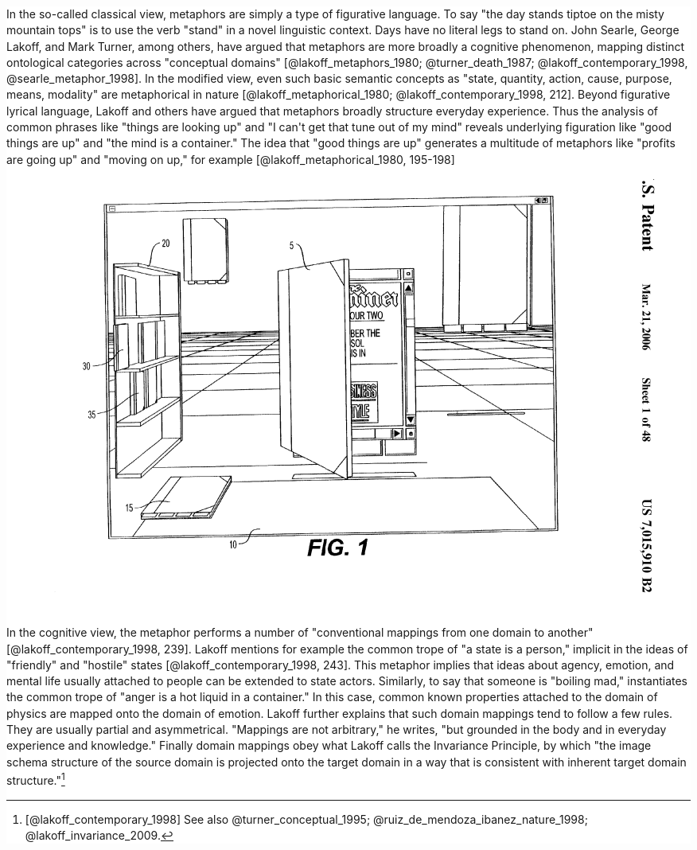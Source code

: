 In the so-called classical view, metaphors are simply a type of figurative language. To say "the day stands tiptoe on the misty mountain tops" is to use the verb "stand" in a novel linguistic context. Days have no literal legs to stand on. John Searle, George Lakoff, and Mark Turner, among others, have argued that metaphors are more broadly a cognitive phenomenon, mapping distinct ontological categories across "conceptual domains" [@lakoff_metaphors_1980; @turner_death_1987; @lakoff_contemporary_1998, @searle_metaphor_1998]. In the modified view, even such basic semantic concepts as "state, quantity, action, cause, purpose, means, modality" are metaphorical in nature [@lakoff_metaphorical_1980; @lakoff_contemporary_1998, 212]. Beyond figurative lyrical language, Lakoff and others have argued that metaphors broadly structure everyday experience. Thus the analysis of common phrases like "things are looking up" and "I can't get that tune out of my mind" reveals underlying figuration like "good things are up" and "the mind is a container." The idea that "good things are up" generates a multitude of metaphors like "profits are going up" and "moving on up," for example [@lakoff_metaphorical_1980, 195-198]

!["An exemplary interface for viewing a three dimensional book" [@card_methods_2006, 3].](images/book-metaphor.png)

In the cognitive view, the metaphor performs a number of "conventional mappings from one domain to another" [@lakoff_contemporary_1998, 239]. Lakoff mentions for example the common trope of "a state is a person," implicit in the ideas of "friendly" and "hostile" states [@lakoff_contemporary_1998, 243].  This metaphor implies that ideas about agency, emotion, and mental life usually attached to people can be extended to state actors. Similarly, to say that someone is "boiling mad," instantiates the common trope of "anger is a hot liquid in a container." In this case, common known properties attached to the domain of physics are mapped onto the domain of emotion. Lakoff further explains that such domain mappings tend to follow a few rules. They are usually partial and asymmetrical. "Mappings are not arbitrary," he writes, "but grounded in the body and in everyday experience and knowledge." Finally domain mappings obey what Lakoff calls the Invariance Principle, by which "the image schema structure of the source domain is projected onto the target domain in a way that is consistent with inherent target domain structure."[^ln1-metalakoff]


[^5]: A rare first page footnote
[^6]: oooh
[^7]: just trying to
[^8]: argh
[^1]: This is a footnote?
[^2]: another footnote
[^3]: Shockingly, a footnote
[^4]: The footnotes come marching, one by one...
[^ln1-metalakoff]: [@lakoff_contemporary_1998] See also @turner_conceptual_1995; @ruiz_de_mendoza_ibanez_nature_1998; @lakoff_invariance_2009.
[^ln4-nested]: The notion of "digital text" itself is a metaphor. Files do not really hold texts. The idea of "text" identifies a segment of stored memory coupled with control codes that govern layout and projection in specific material context. Together, these diverse signals and physical affordances create the illusion of a single text.
[^ln4-carroll]: @carroll_annotated_1960, 55. See @huxley_raven_1976 and @susina_why_2001 for a range of possible answers, including Carroll's own: "Because it can produce a few notes, though they are very flat; and it is nevar [sic] put with the wrong end in front" [@carroll_alices_1971, xv; @susina_why_2001, 16-7].
[^ln4-dead]: For a book length summary on this very topic see @muller_metaphors_2008.
[^ln3-mindflex]: The American toy giant Mattel makes a game called "Mindflex." The Frequently Asked Questions page includes the following prompt: "Have you ever dreamed of moving an object with the power of your mind? Mindflex Duel™ makes that dream a reality! Utilizing advanced Mindflex Duel™ technology, the wireless headset reads your brainwave activity. Concentrate...and the ball rises on a cushion of air! Relax...and the ball descends. It's literally mind over matter!" (@mindflex_mindflex:_2015) 
[^ln1-rmedium]: For example, see Paul Ricoeur writing on the change in media from speaking to writing: "The most obvious change from speaking to writing concerns the relation between message and its medium or channel. At first glance, it concerns only this relation, but upon closer examination, the first alteration irradiates in every direction, affecting in decisive manner all the factors and functions" [@ricur_interpretation_1976, 25].